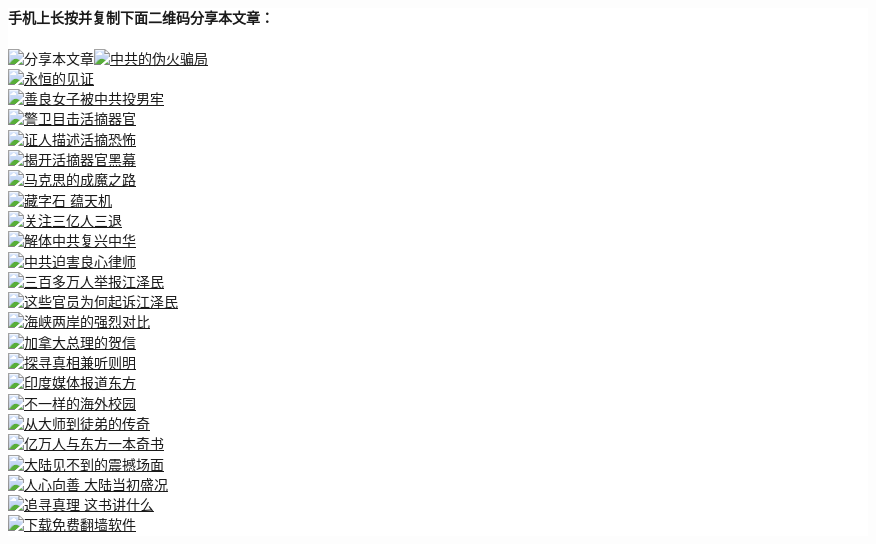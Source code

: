 <strong>手机上长按并复制下面二维码分享本文章：</strong><br><br><img src="https://chart.apis.google.com/chart?cht=qr&chs=240x240&choe=UTF-8&chld=M|2&chl=https://github.com/19920513/djy/blob/master/gb/22/12/30/n13895504.md%231" title="分享本文章"></td><td VALIGN=TOP><a href="https://github.com/19920513/djy/blob/master/gb/16/1/21/n4622075.md?dfh#1" target="_blank"><img src="https://raw.githubusercontent.com/19920513/djy/master/gb/300/wei-f1.jpg" title="中共的伪火骗局"  alt="中共的伪火骗局"></a><br><a href="https://github.com/19920513/www/blob/master/README.md?dfh#9" target="_blank"><img src="https://raw.githubusercontent.com/19920513/djy/master/gb/300/yong-h.jpg" title="永恒的见证"  alt="永恒的见证"></a><br><a href="https://github.com/19920513/djy/blob/master/gb/13/9/29/n3974789.md?dfh#1" target="_blank"><img src="https://raw.githubusercontent.com/19920513/djy/master/gb/300/shang-lnz.jpg" title="善良女子被中共投男牢"  alt="善良女子被中共投男牢"></a><br><a href="https://github.com/19920513/djy/blob/master/gb/16/3/16/n4663449.md?dfh#1" target="_blank"><img src="https://raw.githubusercontent.com/19920513/djy/master/gb/300/huo-z3.jpg" title="警卫目击活摘器官"  alt="警卫目击活摘器官"></a><br><a href="https://github.com/19920513/djy/blob/master/gb/16/8/7/n8177641.md?dfh#1" target="_blank"><img src="https://raw.githubusercontent.com/19920513/djy/master/gb/300/huo-z4.jpg" title="证人描述活摘恐怖"  alt="证人描述活摘恐怖"></a><br><a href="https://github.com/19920513/djy/blob/master/gb/10/4/19/n2881569.md?dfh#1" target="_blank"><img src="https://raw.githubusercontent.com/19920513/djy/master/gb/300/huo-z1.jpg" title="揭开活摘器官黑幕"  alt="揭开活摘器官黑幕"></a><br><a href="https://github.com/19920513/djy/blob/master/gb/10/11/7/n3077476.md?dfh#1" target="_blank"><img src="https://raw.githubusercontent.com/19920513/djy/master/gb/300/ma-ks.jpg" title="马克思的成魔之路"  alt="马克思的成魔之路"></a><br><a href="https://github.com/19920513/djy/blob/master/gb/14/6/9/n4173977.md?dfh#1" target="_blank"><img src="https://raw.githubusercontent.com/19920513/djy/master/gb/300/chang-zs.jpg" title="藏字石 蕴天机"  alt="藏字石 蕴天机"></a><br><a href="https://github.com/19920513/djy/blob/master/gb/18/5/10/n10381511.md?dfh#1" target="_blank"><img src="https://raw.githubusercontent.com/19920513/djy/master/gb/300/st1.jpg" title="关注三亿人三退"  alt="关注三亿人三退"></a><br><a href="https://github.com/19920513/djy/blob/master/gb/18/3/21/n10237682.md?dfh#1" target="_blank"><img src="https://raw.githubusercontent.com/19920513/djy/master/gb/300/jie-t.jpg" title="解体中共复兴中华"  alt="解体中共复兴中华"></a><br><a href="https://github.com/19920513/djy/blob/master/gb/9/2/9/n2422991.md?dfh#1" target="_blank"><img src="https://raw.githubusercontent.com/19920513/djy/master/gb/300/gao-zs.jpg" title="中共迫害良心律师"  alt="中共迫害良心律师"></a><br><a href="https://github.com/19920513/djy/blob/master/gb/18/12/9/n10900044.md?dfh#1" target="_blank"><img src="https://raw.githubusercontent.com/19920513/djy/master/gb/300/sj1.jpg" title="三百多万人举报江泽民"  alt="三百多万人举报江泽民"></a><br><a href="https://github.com/19920513/djy/blob/master/gb/18/8/28/n10672014.md?dfh#1" target="_blank"><img src="https://raw.githubusercontent.com/19920513/djy/master/gb/300/sj2.jpg" title="这些官员为何起诉江泽民"  alt="这些官员为何起诉江泽民"></a><br><a href="https://github.com/19920513/djy/blob/master/gb/8/12/18/n2367165.md?dfh#1" target="_blank"><img src="https://raw.githubusercontent.com/19920513/djy/master/gb/300/liangan.jpg" title="海峡两岸的强烈对比"  alt="海峡两岸的强烈对比"></a><br><a href="https://github.com/19920513/djy/blob/master/gb/15/12/10/n4593139.md?dfh#1" target="_blank"><img src="https://raw.githubusercontent.com/19920513/djy/master/gb/300/jia-ndzl.jpg" title="加拿大总理的贺信"  alt="加拿大总理的贺信"></a><br><a href="https://github.com/19920513/djy/blob/master/gb/11/6/17/n3289382.md?dfh#1" target="_blank"><img src="https://raw.githubusercontent.com/19920513/djy/master/gb/300/xiao-wd.jpg" title="探寻真相兼听则明"  alt="探寻真相兼听则明"></a><br><a href="https://github.com/19920513/djy/blob/master/gb/18/10/27/n10812623.md?dfh#1" target="_blank"><img src="https://raw.githubusercontent.com/19920513/djy/master/gb/300/yindu.jpg" title="印度媒体报道东方"  alt="印度媒体报道东方"></a><br><a href="https://github.com/19920513/djy/blob/master/gb/18/6/9/n10469652.md?dfh#1" target="_blank"><img src="https://raw.githubusercontent.com/19920513/djy/master/gb/300/xie-j.jpg" title="不一样的海外校园"  alt="不一样的海外校园"></a><br><a href="https://github.com/19920513/djy/blob/master/gb/7/4/5/n1669415.md?dfh#1" target="_blank"><img src="https://raw.githubusercontent.com/19920513/djy/master/gb/300/li-up.jpg" title="从大师到徒弟的传奇"  alt="从大师到徒弟的传奇"></a><br><a href="https://github.com/19920513/djy/blob/master/gb/17/5/26/n9191512.md?dfh#1" target="_blank"><img src="https://raw.githubusercontent.com/19920513/djy/master/gb/300/zfl2.jpg" title="亿万人与东方一本奇书"  alt="亿万人与东方一本奇书"></a><br><a href="https://github.com/19920513/djy/blob/master/gb/13/11/27/n4020290.md?dfh#1" target="_blank"><img src="https://raw.githubusercontent.com/19920513/djy/master/gb/300/zhen-h.jpg" title="大陆见不到的震撼场面"  alt="大陆见不到的震撼场面"></a><br><a href="https://github.com/19920513/djy/blob/master/gb/15/7/17/n4482910.md?dfh#1" target="_blank"><img src="https://raw.githubusercontent.com/19920513/djy/master/gb/300/dalu-sk.jpg" title="人心向善 大陆当初盛况"  alt="人心向善 大陆当初盛况"></a><br><a href="https://github.com/19920513/djy/blob/master/gb/19/1/5/n10955468.md?dfh#1" target="_blank"><img src="https://raw.githubusercontent.com/19920513/djy/master/gb/300/zfl1.jpg" title="追寻真理 这书讲什么"  alt="追寻真理 这书讲什么"></a><br><a href="https://github.com/19920513/www/blob/master/README.md?dfh#1" target="_blank"><img src="https://raw.githubusercontent.com/19920513/djy/master/gb/300/fq1.jpg" title="下载免费翻墙软件"  alt="下载免费翻墙软件"></a><br></td></tr></table>
